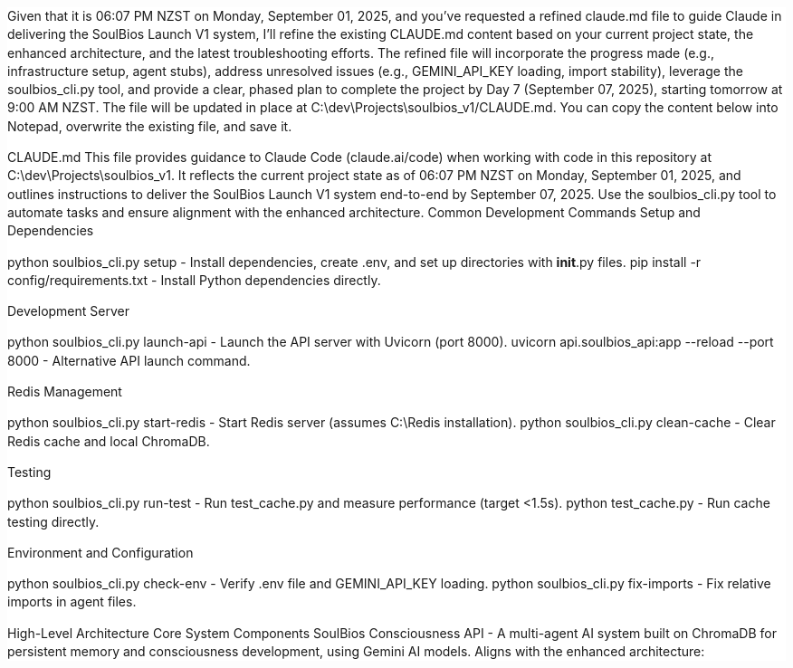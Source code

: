 Given that it is 06:07 PM NZST on Monday, September 01, 2025, and you’ve requested a refined claude.md file to guide Claude in delivering the SoulBios Launch V1 system, I’ll refine the existing CLAUDE.md content based on your current project state, the enhanced architecture, and the latest troubleshooting efforts. The refined file will incorporate the progress made (e.g., infrastructure setup, agent stubs), address unresolved issues (e.g., GEMINI_API_KEY loading, import stability), leverage the soulbios_cli.py tool, and provide a clear, phased plan to complete the project by Day 7 (September 07, 2025), starting tomorrow at 9:00 AM NZST. The file will be updated in place at C:\dev\Projects\soulbios_v1/CLAUDE.md. You can copy the content below into Notepad, overwrite the existing file, and save it.

CLAUDE.md
This file provides guidance to Claude Code (claude.ai/code) when working with code in this repository at C:\dev\Projects\soulbios_v1. It reflects the current project state as of 06:07 PM NZST on Monday, September 01, 2025, and outlines instructions to deliver the SoulBios Launch V1 system end-to-end by September 07, 2025. Use the soulbios_cli.py tool to automate tasks and ensure alignment with the enhanced architecture.
Common Development Commands
Setup and Dependencies

python soulbios_cli.py setup - Install dependencies, create .env, and set up directories with __init__.py files.
pip install -r config/requirements.txt - Install Python dependencies directly.

Development Server

python soulbios_cli.py launch-api - Launch the API server with Uvicorn (port 8000).
uvicorn api.soulbios_api:app --reload --port 8000 - Alternative API launch command.

Redis Management

python soulbios_cli.py start-redis - Start Redis server (assumes C:\Redis installation).
python soulbios_cli.py clean-cache - Clear Redis cache and local ChromaDB.

Testing

python soulbios_cli.py run-test - Run test_cache.py and measure performance (target <1.5s).
python test_cache.py - Run cache testing directly.

Environment and Configuration

python soulbios_cli.py check-env - Verify .env file and GEMINI_API_KEY loading.
python soulbios_cli.py fix-imports - Fix relative imports in agent files.

High-Level Architecture
Core System Components
SoulBios Consciousness API - A multi-agent AI system built on ChromaDB for persistent memory and consciousness development, using Gemini AI models. Aligns with the enhanced architecture: